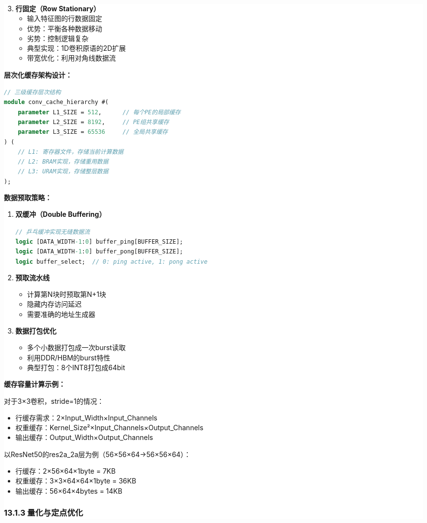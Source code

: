 3. **行固定（Row Stationary）**
   - 输入特征图的行数据固定
   - 优势：平衡各种数据移动
   - 劣势：控制逻辑复杂
   - 典型实现：1D卷积原语的2D扩展
   - 带宽优化：利用对角线数据流

**层次化缓存架构设计：**

```systemverilog
// 三级缓存层次结构
module conv_cache_hierarchy #(
    parameter L1_SIZE = 512,      // 每个PE的局部缓存
    parameter L2_SIZE = 8192,     // PE组共享缓存
    parameter L3_SIZE = 65536     // 全局共享缓存
) (
    // L1: 寄存器文件，存储当前计算数据
    // L2: BRAM实现，存储重用数据
    // L3: URAM实现，存储整层数据
);
```

**数据预取策略：**

1. **双缓冲（Double Buffering）**
   ```systemverilog
   // 乒乓缓冲实现无缝数据流
   logic [DATA_WIDTH-1:0] buffer_ping[BUFFER_SIZE];
   logic [DATA_WIDTH-1:0] buffer_pong[BUFFER_SIZE];
   logic buffer_select;  // 0: ping active, 1: pong active
   ```

2. **预取流水线**
   - 计算第N块时预取第N+1块
   - 隐藏内存访问延迟
   - 需要准确的地址生成器

3. **数据打包优化**
   - 多个小数据打包成一次burst读取
   - 利用DDR/HBM的burst特性
   - 典型打包：8个INT8打包成64bit

**缓存容量计算示例：**

对于3×3卷积，stride=1的情况：
- 行缓存需求：2×Input_Width×Input_Channels
- 权重缓存：Kernel_Size²×Input_Channels×Output_Channels
- 输出缓存：Output_Width×Output_Channels

以ResNet50的res2a_2a层为例（56×56×64→56×56×64）：
- 行缓存：2×56×64×1byte = 7KB
- 权重缓存：3×3×64×64×1byte = 36KB
- 输出缓存：56×64×4bytes = 14KB

### 13.1.3 量化与定点优化

